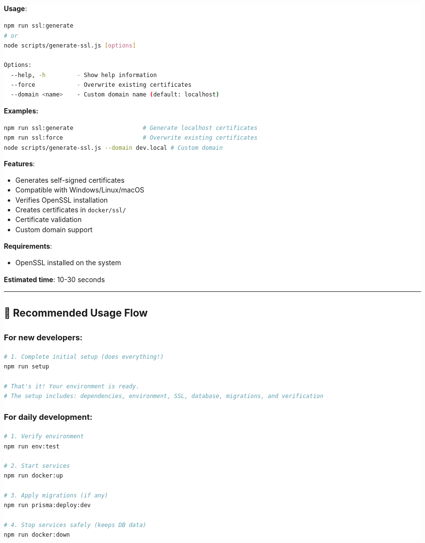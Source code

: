 **Usage**:

```bash
npm run ssl:generate
# or
node scripts/generate-ssl.js [options]

Options:
  --help, -h         - Show help information
  --force            - Overwrite existing certificates
  --domain <name>    - Custom domain name (default: localhost)
```

**Examples:**

```bash
npm run ssl:generate                    # Generate localhost certificates
npm run ssl:force                       # Overwrite existing certificates
node scripts/generate-ssl.js --domain dev.local # Custom domain
```

**Features**:

- Generates self-signed certificates
- Compatible with Windows/Linux/macOS
- Verifies OpenSSL installation
- Creates certificates in `docker/ssl/`
- Certificate validation
- Custom domain support

**Requirements**:

- OpenSSL installed on the system

**Estimated time**: 10-30 seconds

---

## 🔄 Recommended Usage Flow

### **For new developers:**

```bash
# 1. Complete initial setup (does everything!)
npm run setup

# That's it! Your environment is ready.
# The setup includes: dependencies, environment, SSL, database, migrations, and verification
```

### **For daily development:**

```bash
# 1. Verify environment
npm run env:test

# 2. Start services
npm run docker:up

# 3. Apply migrations (if any)
npm run prisma:deploy:dev

# 4. Stop services safely (keeps DB data)
npm run docker:down
```
